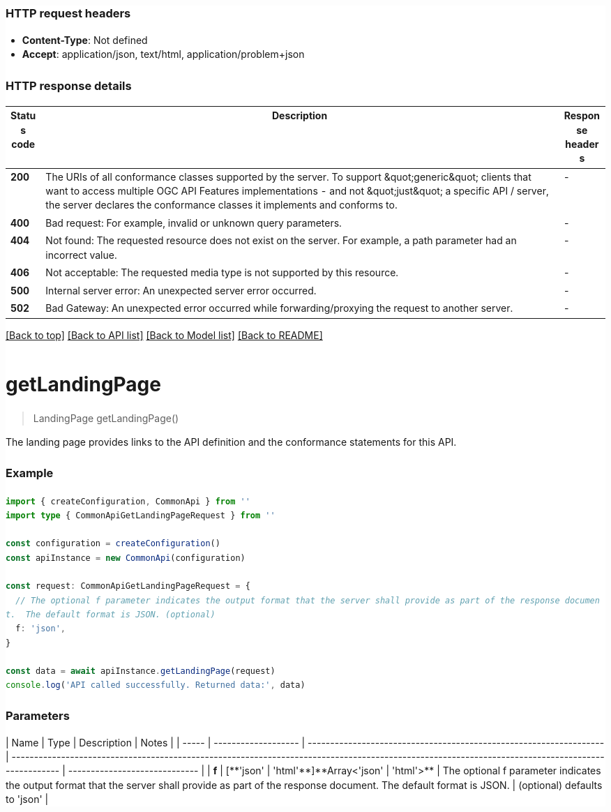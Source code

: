 ### HTTP request headers

- **Content-Type**: Not defined
- **Accept**: application/json, text/html, application/problem+json

### HTTP response details

| Status code | Description                                                                                                                                                                                                                                                                                          | Response headers |
| ----------- | ---------------------------------------------------------------------------------------------------------------------------------------------------------------------------------------------------------------------------------------------------------------------------------------------------- | ---------------- |
| **200**     | The URIs of all conformance classes supported by the server. To support \&quot;generic\&quot; clients that want to access multiple OGC API Features implementations - and not \&quot;just\&quot; a specific API / server, the server declares the conformance classes it implements and conforms to. | -                |
| **400**     | Bad request: For example, invalid or unknown query parameters.                                                                                                                                                                                                                                       | -                |
| **404**     | Not found: The requested resource does not exist on the server. For example, a path parameter had an incorrect value.                                                                                                                                                                                | -                |
| **406**     | Not acceptable: The requested media type is not supported by this resource.                                                                                                                                                                                                                          | -                |
| **500**     | Internal server error: An unexpected server error occurred.                                                                                                                                                                                                                                          | -                |
| **502**     | Bad Gateway: An unexpected error occurred while forwarding/proxying the request to another server.                                                                                                                                                                                                   | -                |

[[Back to top]](#) [[Back to API list]](README.md#documentation-for-api-endpoints) [[Back to Model list]](README.md#documentation-for-models) [[Back to README]](README.md)

# **getLandingPage**

> LandingPage getLandingPage()

The landing page provides links to the API definition and the conformance statements for this API.

### Example

```typescript
import { createConfiguration, CommonApi } from ''
import type { CommonApiGetLandingPageRequest } from ''

const configuration = createConfiguration()
const apiInstance = new CommonApi(configuration)

const request: CommonApiGetLandingPageRequest = {
  // The optional f parameter indicates the output format that the server shall provide as part of the response document.  The default format is JSON. (optional)
  f: 'json',
}

const data = await apiInstance.getLandingPage(request)
console.log('API called successfully. Returned data:', data)
```

### Parameters

| Name  | Type                | Description                                                        | Notes                                                                                                                                            |
| ----- | ------------------- | ------------------------------------------------------------------ | ------------------------------------------------------------------------------------------------------------------------------------------------ | ----------------------------- |
| **f** | [\*\*&#39;json&#39; | &#39;html&#39;**]**Array<&#39;json&#39; &#124; &#39;html&#39;>\*\* | The optional f parameter indicates the output format that the server shall provide as part of the response document. The default format is JSON. | (optional) defaults to 'json' |
